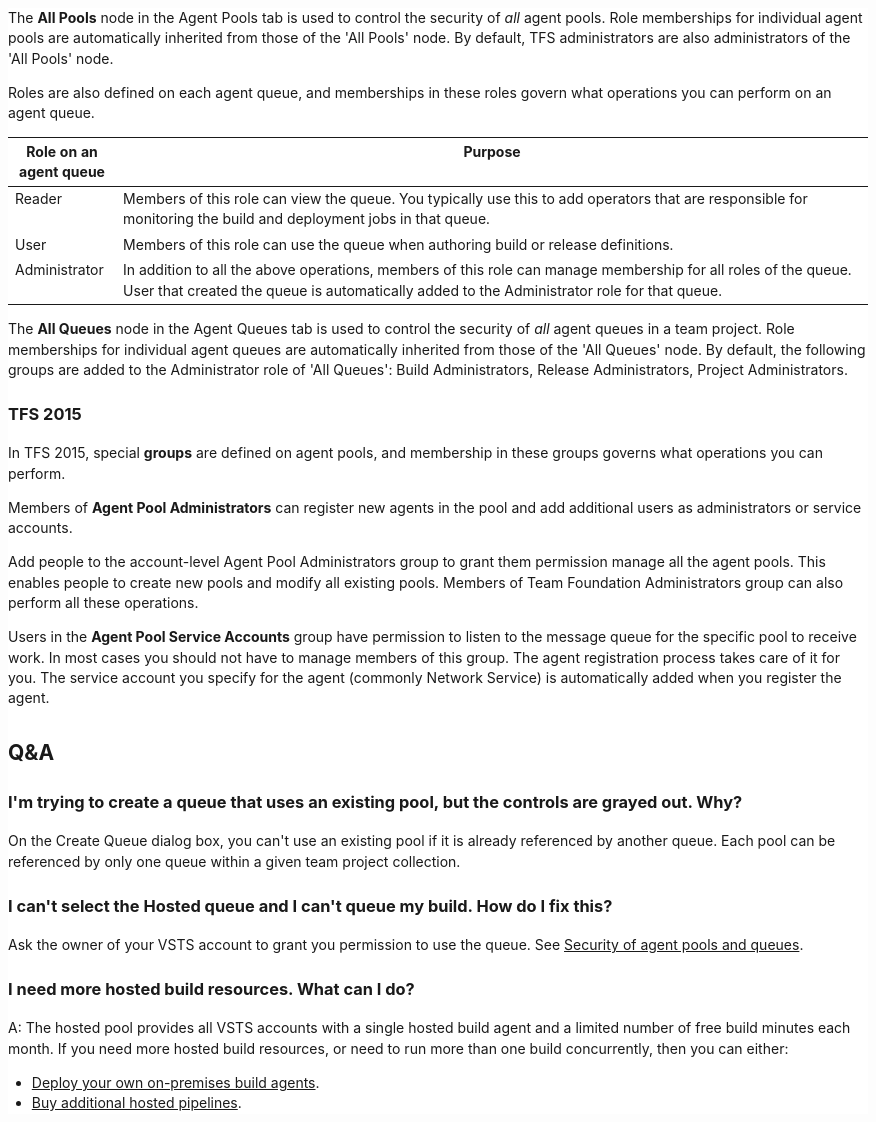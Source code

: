 The **All Pools** node in the Agent Pools tab is used to control the security of _all_ agent pools. Role memberships for individual agent pools are automatically inherited from those of the 'All Pools' node. By default, TFS administrators are also administrators of the 'All Pools' node.

Roles are also defined on each agent queue, and memberships in these roles govern what operations you can perform on an agent queue.

| Role on an agent queue | Purpose |
|------|---------|
| Reader | Members of this role can view the queue. You typically use this to add operators that are responsible for monitoring the build and deployment jobs in that queue.  |
| User | Members of this role can use the queue when authoring build or release definitions. |
| Administrator | In addition to all the above operations, members of this role can manage membership for all roles of the queue. User that created the queue is automatically added to the Administrator role for that queue.

The **All Queues** node in the Agent Queues tab is used to control the security of _all_ agent queues in a team project. Role memberships for individual agent queues are automatically inherited from those of the 'All Queues' node. By default, the following groups are added to the Administrator role of 'All Queues': Build Administrators, Release Administrators, Project Administrators.

<h3 id="security-tfs2015">TFS 2015</h3>

In TFS 2015, special **groups** are defined on agent pools, and membership in these groups governs what operations you can perform.

Members of **Agent Pool Administrators** can register new agents in the pool and add additional users as administrators or service accounts.

Add people to the account-level Agent Pool Administrators group to grant them permission manage all the agent pools. This enables people to create new pools and modify all existing pools. Members of Team Foundation Administrators group can also perform all these operations.

Users in the **Agent Pool Service Accounts** group have permission to listen to the message queue for the specific pool to receive work.  In most cases you should not have to manage members of this group. The agent registration process takes care of it for you. The service account you specify for the agent (commonly Network Service) is automatically added when you register the agent.

## Q&A

### I'm trying to create a queue that uses an existing pool, but the controls are grayed out. Why?

On the Create Queue dialog box, you can't use an existing pool if it is already referenced by another queue. Each pool can be referenced by only one queue within a given team project collection.

### I can't select the Hosted queue and I can't queue my build. How do I fix this?

Ask the owner of your VSTS account to grant you permission to use the queue. See [Security of agent pools and queues](#security).

### I need more hosted build resources. What can I do?

A: The hosted pool provides all VSTS accounts with a single hosted build agent and a limited number of free build minutes each month. If you need more hosted build resources, or need to run more than one build concurrently, then you can either:

* [Deploy your own on-premises build agents](agents.md).
* [Buy additional hosted pipelines](../../../billing/buy-more-build-vs.md#buy-build-release).

